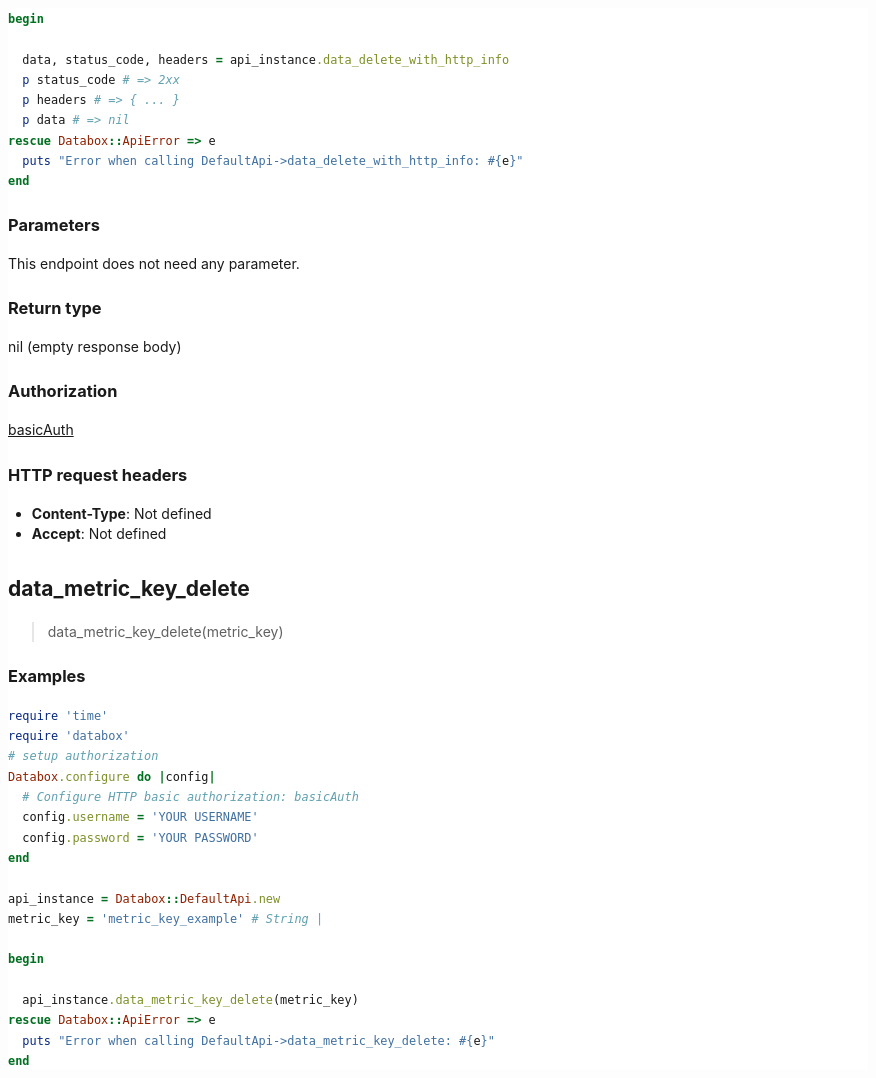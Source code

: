 ```ruby
begin
  
  data, status_code, headers = api_instance.data_delete_with_http_info
  p status_code # => 2xx
  p headers # => { ... }
  p data # => nil
rescue Databox::ApiError => e
  puts "Error when calling DefaultApi->data_delete_with_http_info: #{e}"
end
```

### Parameters

This endpoint does not need any parameter.

### Return type

nil (empty response body)

### Authorization

[basicAuth](../README.md#basicAuth)

### HTTP request headers

- **Content-Type**: Not defined
- **Accept**: Not defined


## data_metric_key_delete

> data_metric_key_delete(metric_key)



### Examples

```ruby
require 'time'
require 'databox'
# setup authorization
Databox.configure do |config|
  # Configure HTTP basic authorization: basicAuth
  config.username = 'YOUR USERNAME'
  config.password = 'YOUR PASSWORD'
end

api_instance = Databox::DefaultApi.new
metric_key = 'metric_key_example' # String | 

begin
  
  api_instance.data_metric_key_delete(metric_key)
rescue Databox::ApiError => e
  puts "Error when calling DefaultApi->data_metric_key_delete: #{e}"
end
```
